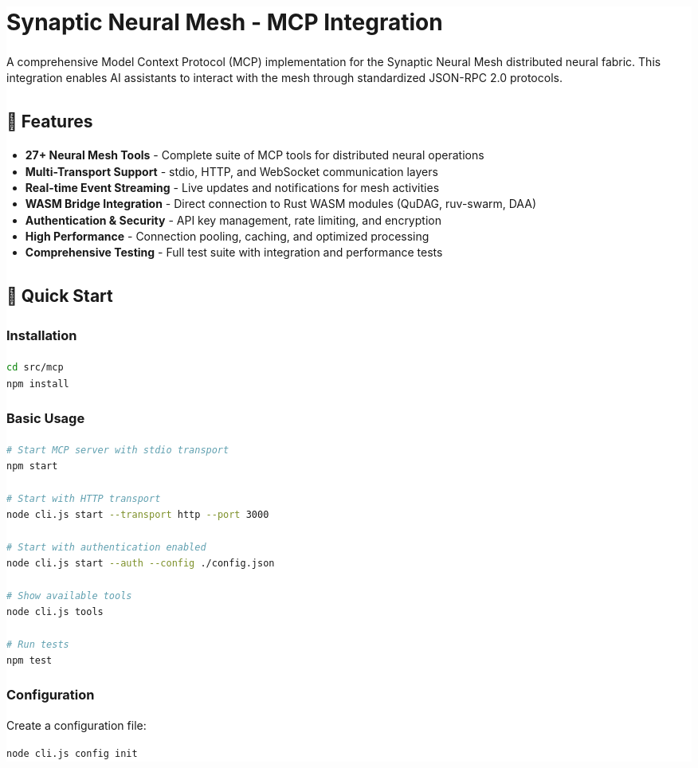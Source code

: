 # Synaptic Neural Mesh - MCP Integration

A comprehensive Model Context Protocol (MCP) implementation for the Synaptic Neural Mesh distributed neural fabric. This integration enables AI assistants to interact with the mesh through standardized JSON-RPC 2.0 protocols.

## 🌟 Features

- **27+ Neural Mesh Tools** - Complete suite of MCP tools for distributed neural operations
- **Multi-Transport Support** - stdio, HTTP, and WebSocket communication layers
- **Real-time Event Streaming** - Live updates and notifications for mesh activities
- **WASM Bridge Integration** - Direct connection to Rust WASM modules (QuDAG, ruv-swarm, DAA)
- **Authentication & Security** - API key management, rate limiting, and encryption
- **High Performance** - Connection pooling, caching, and optimized processing
- **Comprehensive Testing** - Full test suite with integration and performance tests

## 🚀 Quick Start

### Installation

```bash
cd src/mcp
npm install
```

### Basic Usage

```bash
# Start MCP server with stdio transport
npm start

# Start with HTTP transport
node cli.js start --transport http --port 3000

# Start with authentication enabled
node cli.js start --auth --config ./config.json

# Show available tools
node cli.js tools

# Run tests
npm test
```

### Configuration

Create a configuration file:

```bash
node cli.js config init
```
